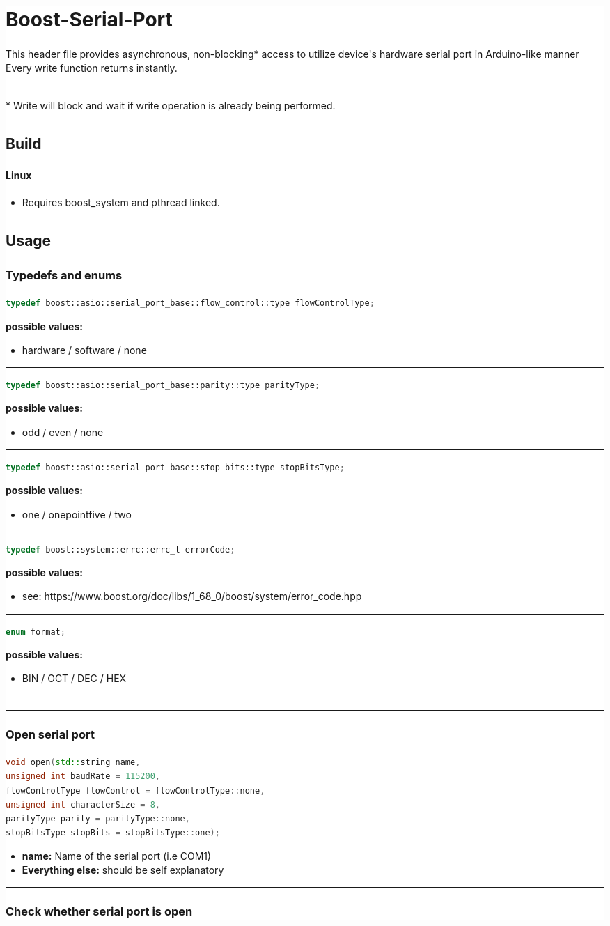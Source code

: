 # Boost-Serial-Port

This header file provides asynchronous, non-blocking* access to utilize device's hardware serial port in Arduino-like manner<br />
Every write function returns instantly.<br /><br />

\* Write will block and wait if write operation is already being performed.

## Build
#### Linux
+ Requires boost_system and pthread linked.

## Usage

### Typedefs and enums
```cpp
typedef boost::asio::serial_port_base::flow_control::type flowControlType;
 ```
 **possible values:**
+ hardware / software / none
 
 ***
 ```cpp
typedef boost::asio::serial_port_base::parity::type parityType;
 ```
 **possible values:**
+ odd / even / none
 
 ***
 ```cpp
typedef boost::asio::serial_port_base::stop_bits::type stopBitsType;
 ```
 **possible values:**
+ one / onepointfive / two
 
***
 ```cpp
typedef boost::system::errc::errc_t errorCode;
 ```
 **possible values:**
+ see: https://www.boost.org/doc/libs/1_68_0/boost/system/error_code.hpp
 
***
 ```cpp
enum format;
```
 **possible values:**
 + BIN / OCT / DEC / HEX<br /><br />
***
### Open serial port
```cpp
void open(std::string name,
unsigned int baudRate = 115200,
flowControlType flowControl = flowControlType::none,
unsigned int characterSize = 8,
parityType parity = parityType::none,
stopBitsType stopBits = stopBitsType::one);
```
+ **name:** Name of the serial port (i.e COM1)
+ **Everything else:** should be self explanatory <br />
***
### Check whether serial port is open
```cpp
```